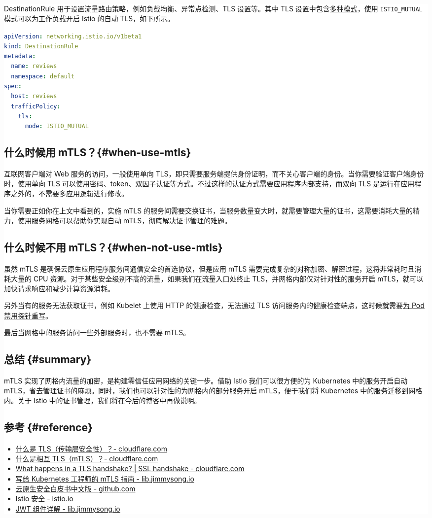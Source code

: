 DestinationRule 用于设置流量路由策略，例如负载均衡、异常点检测、TLS 设置等。其中 TLS 设置中包含[多种模式](https://istio.io/latest/docs/reference/config/networking/destination-rule/#ClientTLSSettings-TLSmode)，使用 `ISTIO_MUTUAL` 模式可以为工作负载开启 Istio 的自动 TLS，如下所示。

```yaml
apiVersion: networking.istio.io/v1beta1
kind: DestinationRule
metadata:
  name: reviews
  namespace: default
spec:
  host: reviews
  trafficPolicy:
    tls:
      mode: ISTIO_MUTUAL
```

## 什么时候用 mTLS？{#when-use-mtls}

互联网客户端对 Web 服务的访问，一般使用单向 TLS，即只需要服务端提供身份证明，而不关心客户端的身份。当你需要验证客户端身份时，使用单向 TLS 可以使用密码、token、双因子认证等方式。不过这样的认证方式需要应用程序内部支持，而双向 TLS 是运行在应用程序之外的，不需要多应用逻辑进行修改。

当你需要正如你在上文中看到的，实施 mTLS 的服务间需要交换证书，当服务数量变大时，就需要管理大量的证书，这需要消耗大量的精力，使用服务网格可以帮助你实现自动 mTLS，彻底解决证书管理的难题。

## 什么时候不用 mTLS？{#when-not-use-mtls}

虽然 mTLS 是确保云原生应用程序服务间通信安全的首选协议，但是应用 mTLS 需要完成复杂的对称加密、解密过程，这将非常耗时且消耗大量的 CPU 资源。对于某些安全级别不高的流量，如果我们在流量入口处终止 TLS，并网格内部仅对针对性的服务开启 mTLS，就可以加快请求响应和减少计算资源消耗。

另外当有的服务无法获取证书，例如 Kubelet 上使用 HTTP 的健康检查，无法通过 TLS 访问服务内的健康检查端点，这时候就需要[为 Pod 禁用探针重写](https://istio.io/latest/zh/docs/ops/configuration/mesh/app-health-check/#disable-the-http-probe-rewrite-for-a-pod)。

最后当网格中的服务访问一些外部服务时，也不需要 mTLS。

## 总结 {#summary}

mTLS 实现了网格内流量的加密，是构建零信任应用网络的关键一步。借助 Istio 我们可以很方便的为 Kubernetes 中的服务开启自动 mTLS，省去管理证书的麻烦。同时，我们也可以针对性的为网格内的部分服务开启 mTLS，便于我们将 Kubernetes 中的服务迁移到网格内。关于 Istio 中的证书管理，我们将在今后的博客中再做说明。

## 参考 {#reference}

- [什么是 TLS（传输层安全性）？- cloudflare.com](https://www.cloudflare.com/zh-cn/learning/ssl/transport-layer-security-tls/)
- [什么是相互 TLS（mTLS）？- cloudflare.com](https://www.cloudflare.com/zh-cn/learning/access-management/what-is-mutual-tls/)
- [What happens in a TLS handshake? | SSL handshake - cloudflare.com](https://www.cloudflare.com/learning/ssl/what-happens-in-a-tls-handshake/)
- [写给 Kubernetes 工程师的 mTLS 指南 - lib.jimmysong.io](https://lib.jimmysong.io/blog/mtls-guide/)
- [云原生安全白皮书中文版 - github.com](https://github.com/cncf/tag-security/blob/main/security-whitepaper/v1/cloud-native-security-whitepaper-simplified-chinese.md)
- [Istio 安全 - istio.io](https://istio.io/latest/zh/docs/concepts/security/)
- [JWT 组件详解 - lib.jimmysong.io](https://lib.jimmysong.io/blog/jwt-components-explained/)
